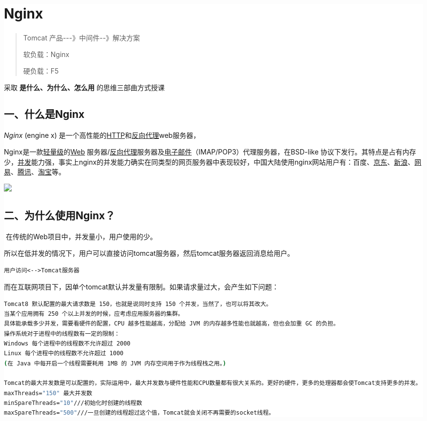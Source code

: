 







# Nginx

> Tomcat 产品---》中间件--》解决方案
>
> 软负载：Nginx
>
> 硬负载：F5



采取 **是什么、为什么、怎么用** 的思维三部曲方式授课

## 一、什么是Nginx

*Nginx* (engine x) 是一个高性能的[HTTP](https://baike.baidu.com/item/HTTP)和[反向代理](https://baike.baidu.com/item/反向代理/7793488)web服务器，

Nginx是一款[轻量级](https://baike.baidu.com/item/轻量级/10002835)的[Web](https://baike.baidu.com/item/Web/150564) 服务器/[反向代理](https://baike.baidu.com/item/反向代理/7793488)服务器及[电子邮件](https://baike.baidu.com/item/电子邮件/111106)（IMAP/POP3）代理服务器，在BSD-like 协议下发行。其特点是占有内存少，[并发](https://baike.baidu.com/item/并发/11024806)能力强，事实上nginx的并发能力确实在同类型的网页服务器中表现较好，中国大陆使用nginx网站用户有：百度、[京东](https://baike.baidu.com/item/京东/210931)、[新浪](https://baike.baidu.com/item/新浪/125692)、[网易](https://baike.baidu.com/item/网易/185754)、[腾讯](https://baike.baidu.com/item/腾讯/112204)、[淘宝](https://baike.baidu.com/item/淘宝/145661)等。

![](http://m.qpic.cn/psb?/V13x1ZYF1dFQtq/8W92hpWZ2ns6xcqhaplOp5O19uIR8BCQ9YjzmiQS.Uo!/b/dEkBAAAAAAAA&bo=OgQeAgAAAAADBwA!&rf=viewer_4)

## 二、为什么使用Nginx？

​	在传统的Web项目中，并发量小，用户使用的少。

​	所以在低并发的情况下，用户可以直接访问tomcat服务器，然后tomcat服务器返回消息给用户。

```
用户访问<-->Tomcat服务器
```

而在互联网项目下，因单个tomcat默认并发量有限制。如果请求量过大，会产生如下问题：

```bat
Tomcat8 默认配置的最大请求数是 150，也就是说同时支持 150 个并发，当然了，也可以将其改大。
当某个应用拥有 250 个以上并发的时候，应考虑应用服务器的集群。
具体能承载多少并发，需要看硬件的配置，CPU 越多性能越高，分配给 JVM 的内存越多性能也就越高，但也会加重 GC 的负担。
操作系统对于进程中的线程数有一定的限制：
Windows 每个进程中的线程数不允许超过 2000
Linux 每个进程中的线程数不允许超过 1000
(在 Java 中每开启一个线程需要耗用 1MB 的 JVM 内存空间用于作为线程栈之用。)

Tomcat的最大并发数是可以配置的，实际运用中，最大并发数与硬件性能和CPU数量都有很大关系的。更好的硬件，更多的处理器都会使Tomcat支持更多的并发。
maxThreads="150" 最大并发数 
minSpareThreads="10"///初始化时创建的线程数
maxSpareThreads="500"///一旦创建的线程超过这个值，Tomcat就会关闭不再需要的socket线程。
```
